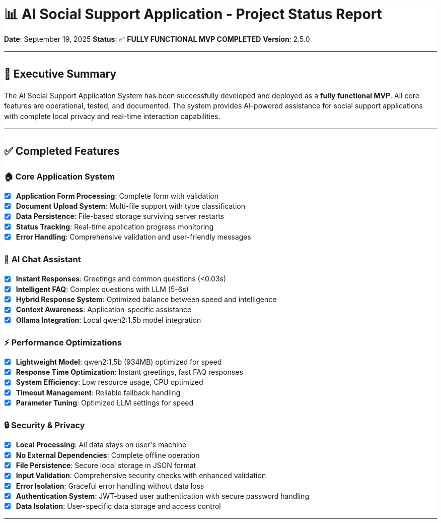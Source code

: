 # 📊 AI Social Support Application - Project Status Report

**Date**: September 19, 2025
**Status**: ✅ **FULLY FUNCTIONAL MVP COMPLETED**
**Version**: 2.5.0

---

## 🎯 Executive Summary

The AI Social Support Application System has been successfully developed and deployed as a **fully functional MVP**. All core features are operational, tested, and documented. The system provides AI-powered assistance for social support applications with complete local privacy and real-time interaction capabilities.

---

## ✅ Completed Features

### 🏠 **Core Application System**
- [x] **Application Form Processing**: Complete form with validation
- [x] **Document Upload System**: Multi-file support with type classification
- [x] **Data Persistence**: File-based storage surviving server restarts
- [x] **Status Tracking**: Real-time application progress monitoring
- [x] **Error Handling**: Comprehensive validation and user-friendly messages

### 🤖 **AI Chat Assistant**
- [x] **Instant Responses**: Greetings and common questions (<0.03s)
- [x] **Intelligent FAQ**: Complex questions with LLM (5-6s)
- [x] **Hybrid Response System**: Optimized balance between speed and intelligence
- [x] **Context Awareness**: Application-specific assistance
- [x] **Ollama Integration**: Local qwen2:1.5b model integration

### ⚡ **Performance Optimizations**
- [x] **Lightweight Model**: qwen2:1.5b (934MB) optimized for speed
- [x] **Response Time Optimization**: Instant greetings, fast FAQ responses
- [x] **System Efficiency**: Low resource usage, CPU optimized
- [x] **Timeout Management**: Reliable fallback handling
- [x] **Parameter Tuning**: Optimized LLM settings for speed

### 🔒 **Security & Privacy**
- [x] **Local Processing**: All data stays on user's machine
- [x] **No External Dependencies**: Complete offline operation
- [x] **File Persistence**: Secure local storage in JSON format
- [x] **Input Validation**: Comprehensive security checks with enhanced validation
- [x] **Error Isolation**: Graceful error handling without data loss
- [x] **Authentication System**: JWT-based user authentication with secure password handling
- [x] **Data Isolation**: User-specific data storage and access control

---
